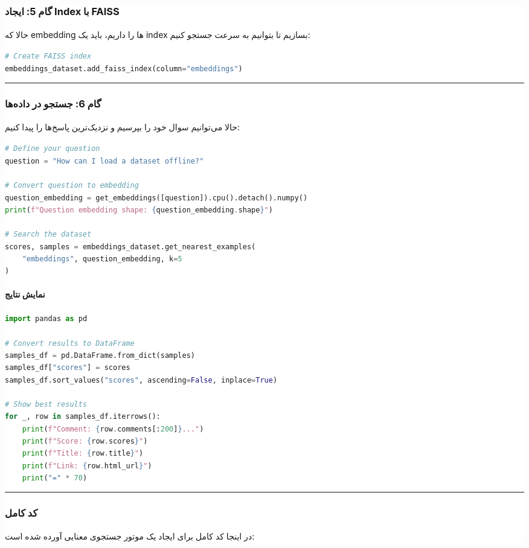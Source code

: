 
### گام 5: ایجاد Index با FAISS

حالا که embedding ها را داریم، باید یک index بسازیم تا بتوانیم به سرعت جستجو کنیم:

```python
# Create FAISS index
embeddings_dataset.add_faiss_index(column="embeddings")
```

---

### گام 6: جستجو در داده‌ها

حالا می‌توانیم سوال خود را بپرسیم و نزدیک‌ترین پاسخ‌ها را پیدا کنیم:

```python
# Define your question
question = "How can I load a dataset offline?"

# Convert question to embedding
question_embedding = get_embeddings([question]).cpu().detach().numpy()
print(f"Question embedding shape: {question_embedding.shape}")

# Search the dataset
scores, samples = embeddings_dataset.get_nearest_examples(
    "embeddings", question_embedding, k=5
)
```

#### نمایش نتایج

```python
import pandas as pd

# Convert results to DataFrame
samples_df = pd.DataFrame.from_dict(samples)
samples_df["scores"] = scores
samples_df.sort_values("scores", ascending=False, inplace=True)

# Show best results
for _, row in samples_df.iterrows():
    print(f"Comment: {row.comments[:200]}...")
    print(f"Score: {row.scores}")
    print(f"Title: {row.title}")
    print(f"Link: {row.html_url}")
    print("=" * 70)
```

---

### کد کامل

در اینجا کد کامل برای ایجاد یک موتور جستجوی معنایی آورده شده است:
